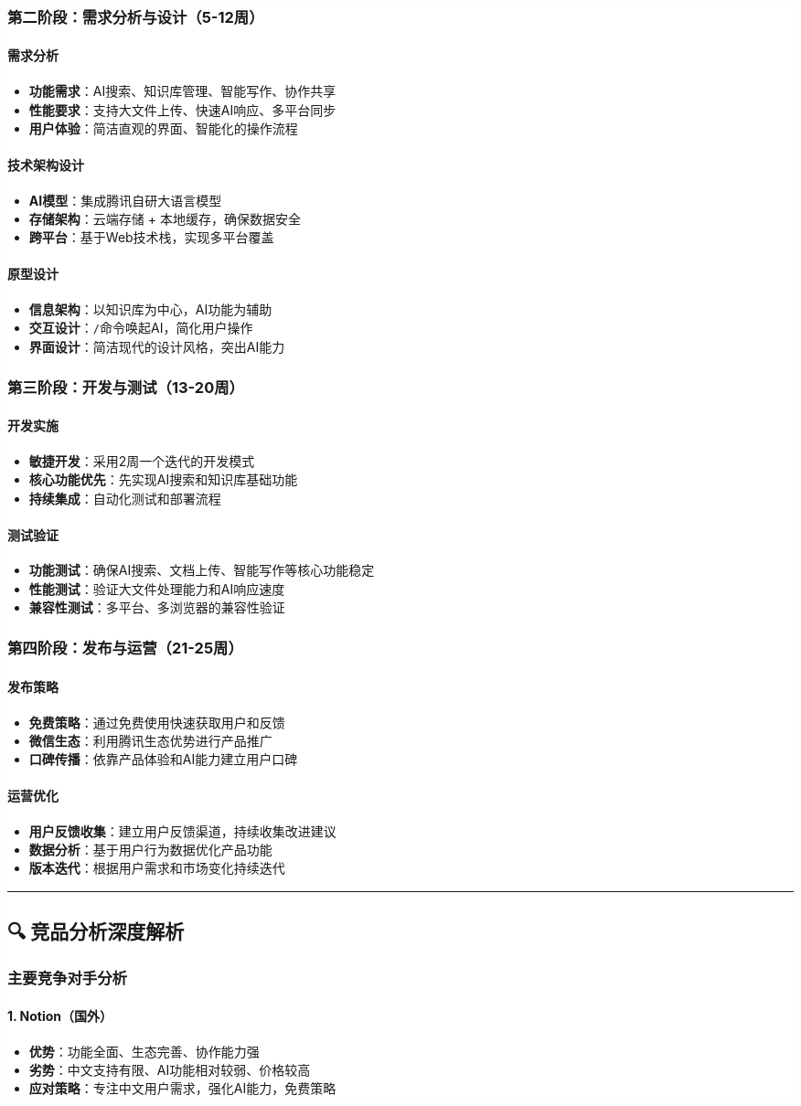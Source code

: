 ### 第二阶段：需求分析与设计（5-12周）

#### 需求分析
- **功能需求**：AI搜索、知识库管理、智能写作、协作共享
- **性能要求**：支持大文件上传、快速AI响应、多平台同步
- **用户体验**：简洁直观的界面、智能化的操作流程

#### 技术架构设计
- **AI模型**：集成腾讯自研大语言模型
- **存储架构**：云端存储 + 本地缓存，确保数据安全
- **跨平台**：基于Web技术栈，实现多平台覆盖

#### 原型设计
- **信息架构**：以知识库为中心，AI功能为辅助
- **交互设计**：`/`命令唤起AI，简化用户操作
- **界面设计**：简洁现代的设计风格，突出AI能力

### 第三阶段：开发与测试（13-20周）

#### 开发实施
- **敏捷开发**：采用2周一个迭代的开发模式
- **核心功能优先**：先实现AI搜索和知识库基础功能
- **持续集成**：自动化测试和部署流程

#### 测试验证
- **功能测试**：确保AI搜索、文档上传、智能写作等核心功能稳定
- **性能测试**：验证大文件处理能力和AI响应速度
- **兼容性测试**：多平台、多浏览器的兼容性验证

### 第四阶段：发布与运营（21-25周）

#### 发布策略
- **免费策略**：通过免费使用快速获取用户和反馈
- **微信生态**：利用腾讯生态优势进行产品推广
- **口碑传播**：依靠产品体验和AI能力建立用户口碑

#### 运营优化
- **用户反馈收集**：建立用户反馈渠道，持续收集改进建议
- **数据分析**：基于用户行为数据优化产品功能
- **版本迭代**：根据用户需求和市场变化持续迭代

---

## 🔍 竞品分析深度解析

### 主要竞争对手分析

#### 1. Notion（国外）
- **优势**：功能全面、生态完善、协作能力强
- **劣势**：中文支持有限、AI功能相对较弱、价格较高
- **应对策略**：专注中文用户需求，强化AI能力，免费策略
